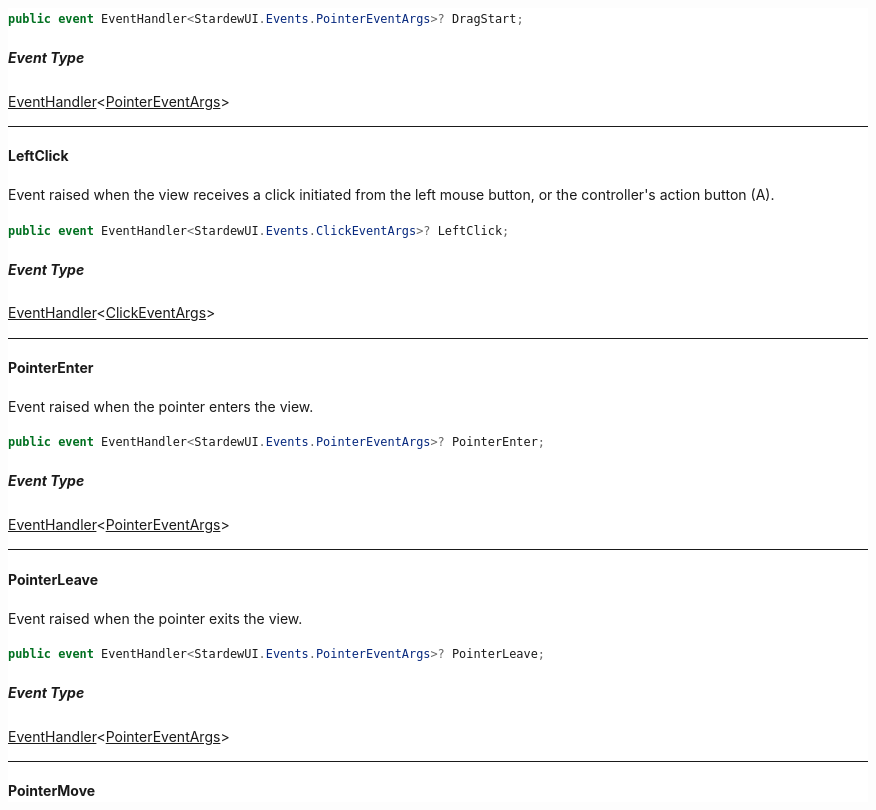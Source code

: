 ```cs
public event EventHandler<StardewUI.Events.PointerEventArgs>? DragStart;
```

##### Event Type

[EventHandler](https://learn.microsoft.com/en-us/dotnet/api/system.eventhandler-1)<[PointerEventArgs](events/pointereventargs.md)>

-----

#### LeftClick

Event raised when the view receives a click initiated from the left mouse button, or the controller's action button (A).

```cs
public event EventHandler<StardewUI.Events.ClickEventArgs>? LeftClick;
```

##### Event Type

[EventHandler](https://learn.microsoft.com/en-us/dotnet/api/system.eventhandler-1)<[ClickEventArgs](events/clickeventargs.md)>

-----

#### PointerEnter

Event raised when the pointer enters the view.

```cs
public event EventHandler<StardewUI.Events.PointerEventArgs>? PointerEnter;
```

##### Event Type

[EventHandler](https://learn.microsoft.com/en-us/dotnet/api/system.eventhandler-1)<[PointerEventArgs](events/pointereventargs.md)>

-----

#### PointerLeave

Event raised when the pointer exits the view.

```cs
public event EventHandler<StardewUI.Events.PointerEventArgs>? PointerLeave;
```

##### Event Type

[EventHandler](https://learn.microsoft.com/en-us/dotnet/api/system.eventhandler-1)<[PointerEventArgs](events/pointereventargs.md)>

-----

#### PointerMove
